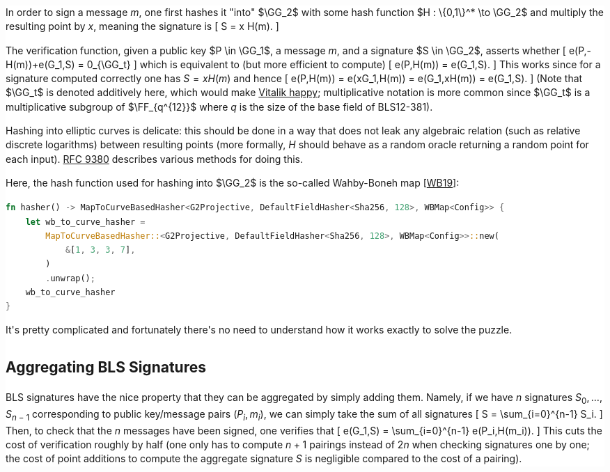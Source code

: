 In order to sign a message $m$, one first hashes it "into" $\GG_2$ with some hash function $H : \{0,1\}^* \to \GG_2$ and multiply the resulting point by $x$, meaning the signature is
\[
 S = x H(m).
\]

The verification function, given a public key $P \in \GG_1$, a message $m$, and a signature $S \in \GG_2$, asserts whether
\[
 e(P,-H(m))+e(G_1,S) = 0_{\GG_t}
\]
which is equivalent to (but more efficient to compute)
\[
 e(P,H(m)) = e(G_1,S).
\]
This works since for a signature computed correctly one has $S = xH(m)$ and hence
\[
 e(P,H(m)) = e(xG_1,H(m)) = e(G_1,xH(m)) = e(G_1,S).
\]
(Note that $\GG_t$ is denoted additively here, which would make [Vitalik happy](https://twitter.com/VitalikButerin/status/1571522859410808833); multiplicative notation is more common since $\GG_t$ is a multiplicative subgroup of $\FF_{q^{12}}$ where $q$ is the size of the base field of BLS12-381).

Hashing into elliptic curves is delicate: this should be done in a way that does not leak any algebraic relation (such as relative discrete logarithms) between resulting points (more formally, $H$ should behave as a random oracle returning a random point for each input).
[RFC 9380](https://datatracker.ietf.org/doc/html/rfc9380) describes various methods for doing this.

Here, the hash function used for hashing into $\GG_2$ is the so-called Wahby-Boneh map [[WB19](../../references.md#WB19)]:

```rust
fn hasher() -> MapToCurveBasedHasher<G2Projective, DefaultFieldHasher<Sha256, 128>, WBMap<Config>> {
    let wb_to_curve_hasher =
        MapToCurveBasedHasher::<G2Projective, DefaultFieldHasher<Sha256, 128>, WBMap<Config>>::new(
            &[1, 3, 3, 7],
        )
        .unwrap();
    wb_to_curve_hasher
}
```

It's pretty complicated and fortunately there's no need to understand how it works exactly to solve the puzzle.

## Aggregating BLS Signatures

BLS signatures have the nice property that they can be aggregated by simply adding them.
Namely, if we have $n$ signatures $S_0,\dots,S_{n-1}$ corresponding to public key/message pairs $(P_i,m_i)$, we can simply take the sum of all signatures
\[
 S = \sum_{i=0}^{n-1} S_i.
\]
Then, to check that the $n$ messages have been signed, one verifies that
\[
 e(G_1,S) = \sum_{i=0}^{n-1} e(P_i,H(m_i)).
\]
This cuts the cost of verification roughly by half (one only has to compute $n+1$ pairings instead of $2n$ when checking signatures one by one; the cost of point additions to compute the aggregate signature $S$ is negligible compared to the cost of a pairing).
